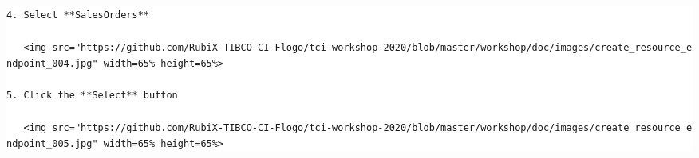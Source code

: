     4. Select **SalesOrders**
    
       <img src="https://github.com/RubiX-TIBCO-CI-Flogo/tci-workshop-2020/blob/master/workshop/doc/images/create_resource_endpoint_004.jpg" width=65% height=65%>
       
    5. Click the **Select** button 
    
       <img src="https://github.com/RubiX-TIBCO-CI-Flogo/tci-workshop-2020/blob/master/workshop/doc/images/create_resource_endpoint_005.jpg" width=65% height=65%>
       